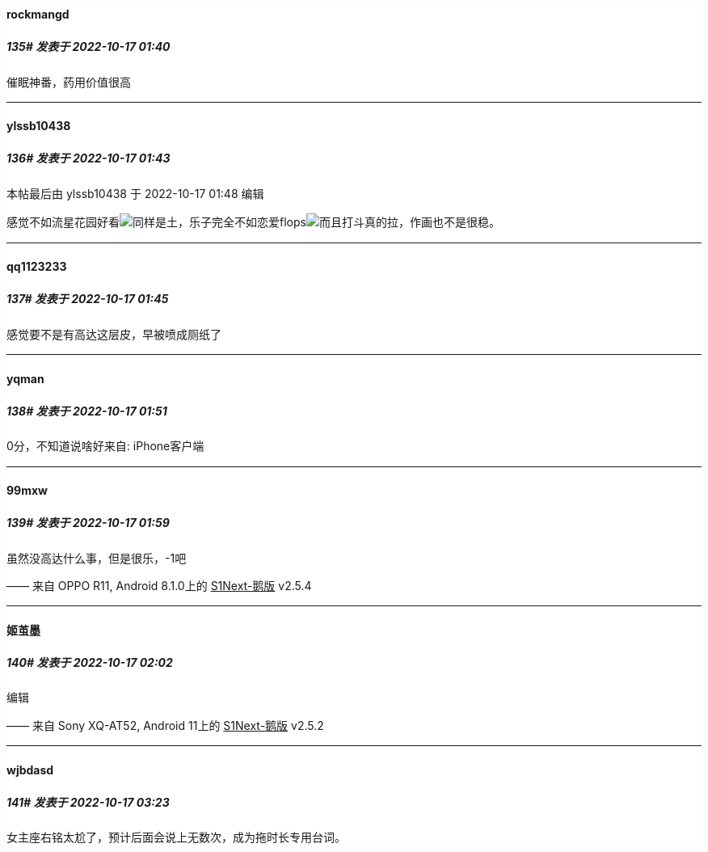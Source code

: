 ####  rockmangd  
##### 135#       发表于 2022-10-17 01:40

催眠神番，药用价值很高



*****

####  ylssb10438  
##### 136#       发表于 2022-10-17 01:43

 本帖最后由 ylssb10438 于 2022-10-17 01:48 编辑 

感觉不如流星花园好看<img src="https://static.saraba1st.com/image/smiley/face2017/009.gif" referrerpolicy="no-referrer">同样是土，乐子完全不如恋爱flops<img src="https://static.saraba1st.com/image/smiley/face2017/037.png" referrerpolicy="no-referrer">而且打斗真的拉，作画也不是很稳。

*****

####  qq1123233  
##### 137#       发表于 2022-10-17 01:45

感觉要不是有高达这层皮，早被喷成厕纸了

*****

####  yqman  
##### 138#       发表于 2022-10-17 01:51

0分，不知道说啥好来自: iPhone客户端



*****

####  99mxw  
##### 139#       发表于 2022-10-17 01:59

虽然没高达什么事，但是很乐，-1吧

—— 来自 OPPO R11, Android 8.1.0上的 [S1Next-鹅版](https://github.com/ykrank/S1-Next/releases) v2.5.4

*****

####  姬茧墨  
##### 140#       发表于 2022-10-17 02:02

编辑

—— 来自 Sony XQ-AT52, Android 11上的 [S1Next-鹅版](https://github.com/ykrank/S1-Next/releases) v2.5.2

*****

####  wjbdasd  
##### 141#       发表于 2022-10-17 03:23

女主座右铭太尬了，预计后面会说上无数次，成为拖时长专用台词。
